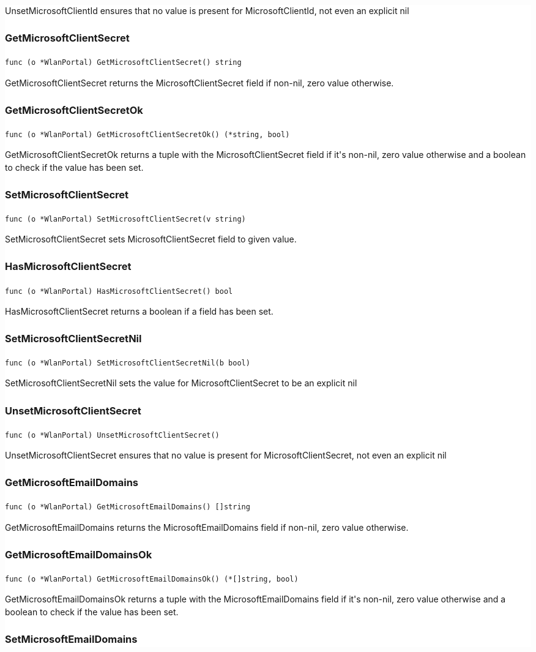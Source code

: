 UnsetMicrosoftClientId ensures that no value is present for MicrosoftClientId, not even an explicit nil
### GetMicrosoftClientSecret

`func (o *WlanPortal) GetMicrosoftClientSecret() string`

GetMicrosoftClientSecret returns the MicrosoftClientSecret field if non-nil, zero value otherwise.

### GetMicrosoftClientSecretOk

`func (o *WlanPortal) GetMicrosoftClientSecretOk() (*string, bool)`

GetMicrosoftClientSecretOk returns a tuple with the MicrosoftClientSecret field if it's non-nil, zero value otherwise
and a boolean to check if the value has been set.

### SetMicrosoftClientSecret

`func (o *WlanPortal) SetMicrosoftClientSecret(v string)`

SetMicrosoftClientSecret sets MicrosoftClientSecret field to given value.

### HasMicrosoftClientSecret

`func (o *WlanPortal) HasMicrosoftClientSecret() bool`

HasMicrosoftClientSecret returns a boolean if a field has been set.

### SetMicrosoftClientSecretNil

`func (o *WlanPortal) SetMicrosoftClientSecretNil(b bool)`

 SetMicrosoftClientSecretNil sets the value for MicrosoftClientSecret to be an explicit nil

### UnsetMicrosoftClientSecret
`func (o *WlanPortal) UnsetMicrosoftClientSecret()`

UnsetMicrosoftClientSecret ensures that no value is present for MicrosoftClientSecret, not even an explicit nil
### GetMicrosoftEmailDomains

`func (o *WlanPortal) GetMicrosoftEmailDomains() []string`

GetMicrosoftEmailDomains returns the MicrosoftEmailDomains field if non-nil, zero value otherwise.

### GetMicrosoftEmailDomainsOk

`func (o *WlanPortal) GetMicrosoftEmailDomainsOk() (*[]string, bool)`

GetMicrosoftEmailDomainsOk returns a tuple with the MicrosoftEmailDomains field if it's non-nil, zero value otherwise
and a boolean to check if the value has been set.

### SetMicrosoftEmailDomains
